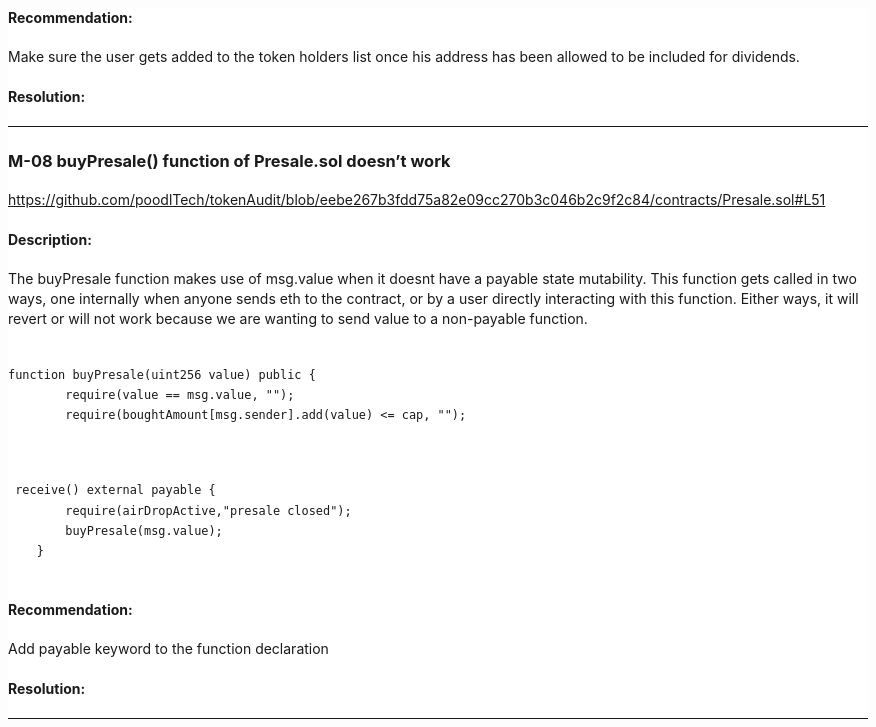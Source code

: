 

#### Recommendation:
Make sure the user gets added to the token holders list once his address has been allowed to be included for dividends.






#### Resolution:

-----------------



### <a id="M08"></a> M-08 buyPresale() function of Presale.sol doesn’t work

https://github.com/poodlTech/tokenAudit/blob/eebe267b3fdd75a82e09cc270b3c046b2c9f2c84/contracts/Presale.sol#L51




#### Description:
The buyPresale function makes use of msg.value when it doesnt have a payable state mutability. This function gets called in two ways, one internally when anyone sends eth to the contract, or by a user directly interacting with this function. Either ways, it will revert or will not work because we are wanting to send value to a non-payable function. 


```

function buyPresale(uint256 value) public {
        require(value == msg.value, "");
        require(boughtAmount[msg.sender].add(value) <= cap, "");
        
```

```

 receive() external payable {
        require(airDropActive,"presale closed");
        buyPresale(msg.value);
    }
    
```    


#### Recommendation:
Add payable keyword to the function declaration






#### Resolution:

-----------------
